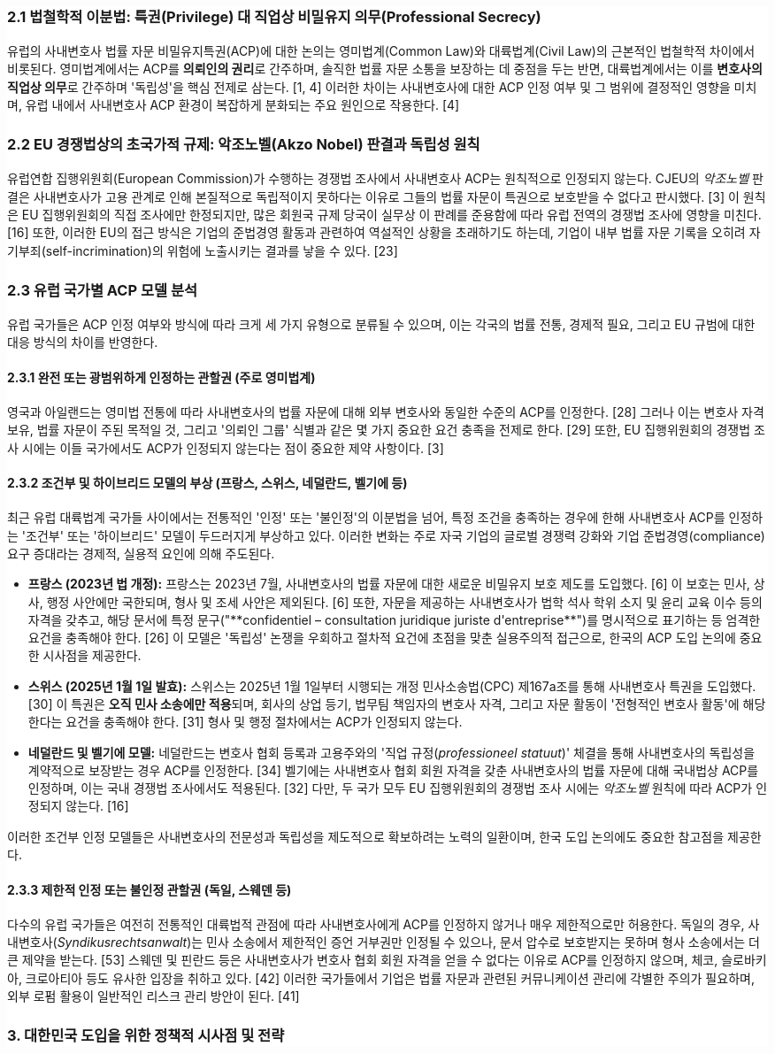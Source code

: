 ### **2.1 법철학적 이분법: 특권(Privilege) 대 직업상 비밀유지 의무(Professional Secrecy)**

유럽의 사내변호사 법률 자문 비밀유지특권(ACP)에 대한 논의는 영미법계(Common Law)와 대륙법계(Civil Law)의 근본적인 법철학적 차이에서 비롯된다. 영미법계에서는 ACP를 **의뢰인의 권리**로 간주하며, 솔직한 법률 자문 소통을 보장하는 데 중점을 두는 반면, 대륙법계에서는 이를 **변호사의 직업상 의무**로 간주하며 '독립성'을 핵심 전제로 삼는다. [1, 4] 이러한 차이는 사내변호사에 대한 ACP 인정 여부 및 그 범위에 결정적인 영향을 미치며, 유럽 내에서 사내변호사 ACP 환경이 복잡하게 분화되는 주요 원인으로 작용한다. [4]

### **2.2 EU 경쟁법상의 초국가적 규제: 악조노벨(Akzo Nobel) 판결과 독립성 원칙**

유럽연합 집행위원회(European Commission)가 수행하는 경쟁법 조사에서 사내변호사 ACP는 원칙적으로 인정되지 않는다. CJEU의 *악조노벨* 판결은 사내변호사가 고용 관계로 인해 본질적으로 독립적이지 못하다는 이유로 그들의 법률 자문이 특권으로 보호받을 수 없다고 판시했다. [3] 이 원칙은 EU 집행위원회의 직접 조사에만 한정되지만, 많은 회원국 규제 당국이 실무상 이 판례를 준용함에 따라 유럽 전역의 경쟁법 조사에 영향을 미친다. [16] 또한, 이러한 EU의 접근 방식은 기업의 준법경영 활동과 관련하여 역설적인 상황을 초래하기도 하는데, 기업이 내부 법률 자문 기록을 오히려 자기부죄(self-incrimination)의 위험에 노출시키는 결과를 낳을 수 있다. [23]

### **2.3 유럽 국가별 ACP 모델 분석**

유럽 국가들은 ACP 인정 여부와 방식에 따라 크게 세 가지 유형으로 분류될 수 있으며, 이는 각국의 법률 전통, 경제적 필요, 그리고 EU 규범에 대한 대응 방식의 차이를 반영한다.

#### **2.3.1 완전 또는 광범위하게 인정하는 관할권 (주로 영미법계)**

영국과 아일랜드는 영미법 전통에 따라 사내변호사의 법률 자문에 대해 외부 변호사와 동일한 수준의 ACP를 인정한다. [28] 그러나 이는 변호사 자격 보유, 법률 자문이 주된 목적일 것, 그리고 '의뢰인 그룹' 식별과 같은 몇 가지 중요한 요건 충족을 전제로 한다. [29] 또한, EU 집행위원회의 경쟁법 조사 시에는 이들 국가에서도 ACP가 인정되지 않는다는 점이 중요한 제약 사항이다. [3]

#### **2.3.2 조건부 및 하이브리드 모델의 부상 (프랑스, 스위스, 네덜란드, 벨기에 등)**

최근 유럽 대륙법계 국가들 사이에서는 전통적인 '인정' 또는 '불인정'의 이분법을 넘어, 특정 조건을 충족하는 경우에 한해 사내변호사 ACP를 인정하는 '조건부' 또는 '하이브리드' 모델이 두드러지게 부상하고 있다. 이러한 변화는 주로 자국 기업의 글로벌 경쟁력 강화와 기업 준법경영(compliance) 요구 증대라는 경제적, 실용적 요인에 의해 주도된다.

*   **프랑스 (2023년 법 개정):** 프랑스는 2023년 7월, 사내변호사의 법률 자문에 대한 새로운 비밀유지 보호 제도를 도입했다. [6] 이 보호는 민사, 상사, 행정 사안에만 국한되며, 형사 및 조세 사안은 제외된다. [6] 또한, 자문을 제공하는 사내변호사가 법학 석사 학위 소지 및 윤리 교육 이수 등의 자격을 갖추고, 해당 문서에 특정 문구("\*\*confidentiel – consultation juridique juriste d'entreprise\*\*")를 명시적으로 표기하는 등 엄격한 요건을 충족해야 한다. [26] 이 모델은 '독립성' 논쟁을 우회하고 절차적 요건에 초점을 맞춘 실용주의적 접근으로, 한국의 ACP 도입 논의에 중요한 시사점을 제공한다.

*   **스위스 (2025년 1월 1일 발효):** 스위스는 2025년 1월 1일부터 시행되는 개정 민사소송법(CPC) 제167a조를 통해 사내변호사 특권을 도입했다. [30] 이 특권은 **오직 민사 소송에만 적용**되며, 회사의 상업 등기, 법무팀 책임자의 변호사 자격, 그리고 자문 활동이 '전형적인 변호사 활동'에 해당한다는 요건을 충족해야 한다. [31] 형사 및 행정 절차에서는 ACP가 인정되지 않는다.

*   **네덜란드 및 벨기에 모델:** 네덜란드는 변호사 협회 등록과 고용주와의 '직업 규정(*professioneel statuut*)' 체결을 통해 사내변호사의 독립성을 계약적으로 보장받는 경우 ACP를 인정한다. [34] 벨기에는 사내변호사 협회 회원 자격을 갖춘 사내변호사의 법률 자문에 대해 국내법상 ACP를 인정하며, 이는 국내 경쟁법 조사에서도 적용된다. [32] 다만, 두 국가 모두 EU 집행위원회의 경쟁법 조사 시에는 *악조노벨* 원칙에 따라 ACP가 인정되지 않는다. [16]

이러한 조건부 인정 모델들은 사내변호사의 전문성과 독립성을 제도적으로 확보하려는 노력의 일환이며, 한국 도입 논의에도 중요한 참고점을 제공한다.

#### **2.3.3 제한적 인정 또는 불인정 관할권 (독일, 스웨덴 등)**

다수의 유럽 국가들은 여전히 전통적인 대륙법적 관점에 따라 사내변호사에게 ACP를 인정하지 않거나 매우 제한적으로만 허용한다. 독일의 경우, 사내변호사(*Syndikusrechtsanwalt*)는 민사 소송에서 제한적인 증언 거부권만 인정될 수 있으나, 문서 압수로 보호받지는 못하며 형사 소송에서는 더 큰 제약을 받는다. [53] 스웨덴 및 핀란드 등은 사내변호사가 변호사 협회 회원 자격을 얻을 수 없다는 이유로 ACP를 인정하지 않으며, 체코, 슬로바키아, 크로아티아 등도 유사한 입장을 취하고 있다. [42] 이러한 국가들에서 기업은 법률 자문과 관련된 커뮤니케이션 관리에 각별한 주의가 필요하며, 외부 로펌 활용이 일반적인 리스크 관리 방안이 된다. [41]

### **3. 대한민국 도입을 위한 정책적 시사점 및 전략**
